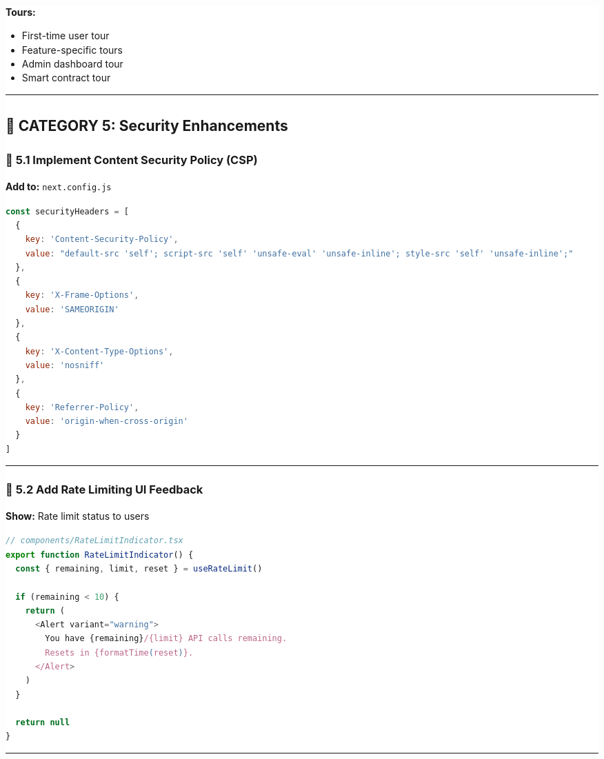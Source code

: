 **Tours:**
- First-time user tour
- Feature-specific tours
- Admin dashboard tour
- Smart contract tour

---

## 🎯 **CATEGORY 5: Security Enhancements**

### 🔴 **5.1 Implement Content Security Policy (CSP)**
**Add to:** `next.config.js`

```javascript
const securityHeaders = [
  {
    key: 'Content-Security-Policy',
    value: "default-src 'self'; script-src 'self' 'unsafe-eval' 'unsafe-inline'; style-src 'self' 'unsafe-inline';"
  },
  {
    key: 'X-Frame-Options',
    value: 'SAMEORIGIN'
  },
  {
    key: 'X-Content-Type-Options',
    value: 'nosniff'
  },
  {
    key: 'Referrer-Policy',
    value: 'origin-when-cross-origin'
  }
]
```

---

### 🔴 **5.2 Add Rate Limiting UI Feedback**
**Show:** Rate limit status to users

```typescript
// components/RateLimitIndicator.tsx
export function RateLimitIndicator() {
  const { remaining, limit, reset } = useRateLimit()
  
  if (remaining < 10) {
    return (
      <Alert variant="warning">
        You have {remaining}/{limit} API calls remaining.
        Resets in {formatTime(reset)}.
      </Alert>
    )
  }
  
  return null
}
```

---